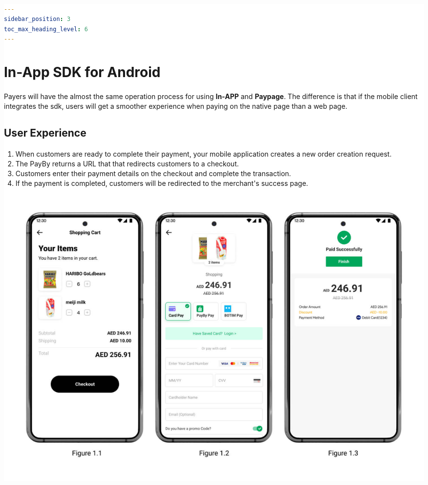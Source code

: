 ```yaml
---
sidebar_position: 3
toc_max_heading_level: 6
---
```


# In-App SDK for Android

Payers will have the almost the same operation process for using **In-APP** and **Paypage**. The difference is that if the mobile client integrates the sdk, users will get a smoother experience when paying on the native page than a web page.


## User Experience

1. When customers are ready to complete their payment, your mobile application creates a new order creation request.
2. The PayBy returns a URL that that redirects customers to a checkout.
3. Customers enter their payment details on the checkout and complete the transaction.
4. If the payment is completed, customers will be redirected to the merchant's success page.<br/>

![card-ue](../pic/card-ue-hosted.png)
